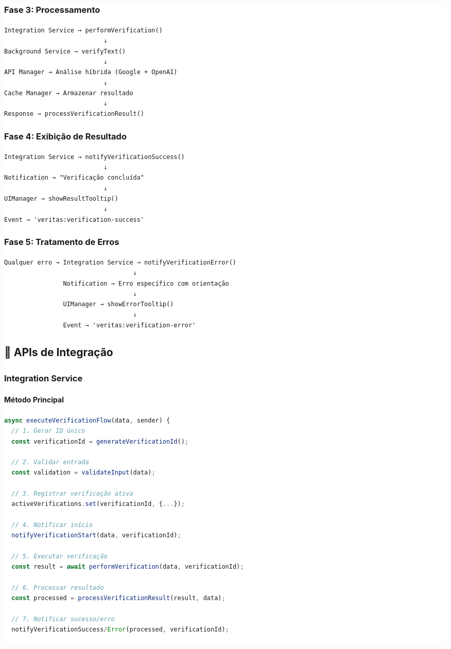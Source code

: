 ### Fase 3: Processamento
```
Integration Service → performVerification()
                           ↓
Background Service → verifyText()
                           ↓
API Manager → Análise híbrida (Google + OpenAI)
                           ↓
Cache Manager → Armazenar resultado
                           ↓
Response → processVerificationResult()
```

### Fase 4: Exibição de Resultado
```
Integration Service → notifyVerificationSuccess()
                           ↓
Notification → "Verificação concluída"
                           ↓
UIManager → showResultTooltip()
                           ↓
Event → 'veritas:verification-success'
```

### Fase 5: Tratamento de Erros
```
Qualquer erro → Integration Service → notifyVerificationError()
                                   ↓
                Notification → Erro específico com orientação
                                   ↓
                UIManager → showErrorTooltip()
                                   ↓
                Event → 'veritas:verification-error'
```

## 🔧 APIs de Integração

### Integration Service

#### Método Principal
```javascript
async executeVerificationFlow(data, sender) {
  // 1. Gerar ID único
  const verificationId = generateVerificationId();
  
  // 2. Validar entrada
  const validation = validateInput(data);
  
  // 3. Registrar verificação ativa
  activeVerifications.set(verificationId, {...});
  
  // 4. Notificar início
  notifyVerificationStart(data, verificationId);
  
  // 5. Executar verificação
  const result = await performVerification(data, verificationId);
  
  // 6. Processar resultado
  const processed = processVerificationResult(result, data);
  
  // 7. Notificar sucesso/erro
  notifyVerificationSuccess/Error(processed, verificationId);
  
```